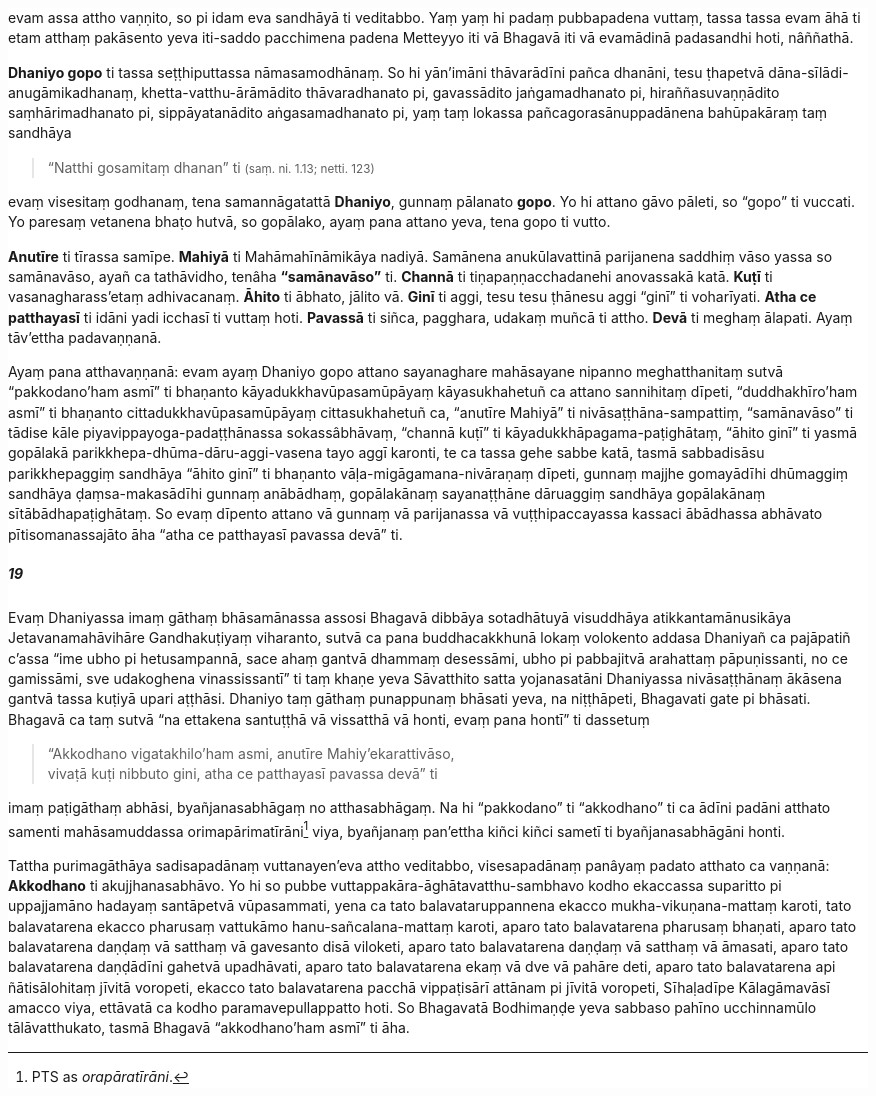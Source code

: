 evam assa attho vaṇṇito, so pi idam eva sandhāyā ti veditabbo. Yaṃ yaṃ hi padaṃ pubbapadena vuttaṃ, tassa tassa evam āhā ti etam atthaṃ pakāsento yeva iti-saddo pacchimena padena Metteyyo iti vā Bhagavā iti vā evamādinā padasandhi hoti, nâññathā.

**Dhaniyo gopo** ti tassa seṭṭhiputtassa nāmasamodhānaṃ. So hi yān’imāni thāvarādīni pañca dhanāni, tesu ṭhapetvā dāna-sīlādi-anugāmikadhanaṃ, khetta-vatthu-ārāmādito thāvaradhanato pi, gavassādito jaṅgamadhanato pi, hiraññasuvaṇṇādito saṃhārimadhanato pi, sippāyatanādito aṅgasamadhanato pi, yaṃ taṃ lokassa pañcagorasānuppadānena bahūpakāraṃ taṃ sandhāya

> “Natthi gosamitaṃ dhanan” ti <small>(saṃ. ni. 1.13; netti. 123)</small>

evaṃ visesitaṃ godhanaṃ, tena samannāgatattā **Dhaniyo**, gunnaṃ pālanato **gopo**. Yo hi attano gāvo pāleti, so “gopo” ti vuccati. Yo paresaṃ vetanena bhaṭo hutvā, so gopālako, ayaṃ pana attano yeva, tena gopo ti vutto.

**Anutīre** ti tīrassa samīpe. **Mahiyā** ti Mahāmahīnāmikāya nadiyā. Samānena anukūlavattinā parijanena saddhiṃ vāso yassa so samānavāso, ayañ ca tathāvidho, tenâha **“samānavāso”** ti. **Channā** ti tiṇapaṇṇacchadanehi anovassakā katā. **Kuṭī** ti vasanagharass’etaṃ adhivacanaṃ. **Āhito** ti ābhato, jālito vā. **Ginī** ti aggi, tesu tesu ṭhānesu aggi “ginī” ti voharīyati. **Atha ce patthayasī** ti idāni yadi icchasī ti vuttaṃ hoti. **Pavassā** ti siñca, pagghara, udakaṃ muñcā ti attho. **Devā** ti meghaṃ ālapati. Ayaṃ tāv’ettha padavaṇṇanā.

Ayaṃ pana atthavaṇṇanā: evam ayaṃ Dhaniyo gopo attano sayanaghare mahāsayane nipanno meghatthanitaṃ sutvā “pakkodano’ham asmī” ti bhaṇanto kāyadukkhavūpasamūpāyaṃ kāyasukhahetuñ ca attano sannihitaṃ dīpeti, “duddhakhīro’ham asmī” ti bhaṇanto cittadukkhavūpasamūpāyaṃ cittasukhahetuñ ca, “anutīre Mahiyā” ti nivāsaṭṭhāna-sampattiṃ, “samānavāso” ti tādise kāle piyavippayoga-padaṭṭhānassa sokassâbhāvaṃ, “channā kuṭī” ti kāyadukkhāpagama-paṭighātaṃ, “āhito ginī” ti yasmā gopālakā parikkhepa-dhūma-dāru-aggi-vasena tayo aggī karonti, te ca tassa gehe sabbe katā, tasmā sabbadisāsu parikkhepaggiṃ sandhāya “āhito ginī” ti bhaṇanto vāḷa-migāgamana-nivāraṇaṃ dīpeti, gunnaṃ majjhe gomayādīhi dhūmaggiṃ sandhāya ḍaṃsa-makasādīhi gunnaṃ anābādhaṃ, gopālakānaṃ sayanaṭṭhāne dāruaggiṃ sandhāya gopālakānaṃ sītābādhapaṭighātaṃ. So evaṃ dīpento attano vā gunnaṃ vā parijanassa vā vuṭṭhipaccayassa kassaci ābādhassa abhāvato pītisomanassajāto āha “atha ce patthayasī pavassa devā” ti.

##### 19

Evaṃ Dhaniyassa imaṃ gāthaṃ bhāsamānassa assosi Bhagavā dibbāya sotadhātuyā visuddhāya atikkantamānusikāya Jetavanamahāvihāre Gandhakuṭiyaṃ viharanto, sutvā ca pana buddhacakkhunā lokaṃ volokento addasa Dhaniyañ ca pajāpatiñ c’assa “ime ubho pi hetusampannā, sace ahaṃ gantvā dhammaṃ desessāmi, ubho pi pabbajitvā arahattaṃ pāpuṇissanti, no ce gamissāmi, sve udakoghena vinassissantī” ti taṃ khaṇe yeva Sāvatthito satta yojanasatāni Dhaniyassa nivāsaṭṭhānaṃ ākāsena gantvā tassa kuṭiyā upari aṭṭhāsi. Dhaniyo taṃ gāthaṃ punappunaṃ bhāsati yeva, na niṭṭhāpeti, Bhagavati gate pi bhāsati. Bhagavā ca taṃ sutvā “na ettakena santuṭṭhā vā vissatthā vā honti, evaṃ pana hontī” ti dassetuṃ

> “Akkodhano vigatakhilo’ham asmi, anutīre Mahiy’ekarattivāso,   
> vivaṭā kuṭi nibbuto gini, atha ce patthayasī pavassa devā” ti

imaṃ paṭigāthaṃ abhāsi, byañjanasabhāgaṃ no atthasabhāgaṃ. Na hi “pakkodano” ti “akkodhano” ti ca ādīni padāni atthato samenti mahāsamuddassa orimapārimatīrāni[^19-1] viya, byañjanaṃ pan’ettha kiñci kiñci sametī ti byañjanasabhāgāni honti.

[^19-1]: PTS as *orapāratīrāni*.

Tattha purimagāthāya sadisapadānaṃ vuttanayen’eva attho veditabbo, visesapadānaṃ panâyaṃ padato atthato ca vaṇṇanā: **Akkodhano** ti akujjhanasabhāvo. Yo hi so pubbe vuttappakāra-āghātavatthu-sambhavo kodho ekaccassa suparitto pi uppajjamāno hadayaṃ santāpetvā vūpasammati, yena ca tato balavataruppannena ekacco mukha-vikuṇana-mattaṃ karoti, tato balavatarena ekacco pharusaṃ vattukāmo hanu-sañcalana-mattaṃ karoti, aparo tato balavatarena pharusaṃ bhaṇati, aparo tato balavatarena daṇḍaṃ vā satthaṃ vā gavesanto disā viloketi, aparo tato balavatarena daṇḍaṃ vā satthaṃ vā āmasati, aparo tato balavatarena daṇḍādīni gahetvā upadhāvati, aparo tato balavatarena ekaṃ vā dve vā pahāre deti, aparo tato balavatarena api ñātisālohitaṃ jīvitā voropeti, ekacco tato balavatarena pacchā vippaṭisārī attānam pi jīvitā voropeti, Sīhaḷadīpe Kālagāmavāsī amacco viya, ettāvatā ca kodho paramavepullappatto hoti. So Bhagavatā Bodhimaṇḍe yeva sabbaso pahīno ucchinnamūlo tālāvatthukato, tasmā Bhagavā “akkodhano’ham asmī” ti āha.


[^1]: PTS as *dippamāne*.
[^2]: PTS as *Dhammakoṇḍaṃ*.
[^19-2]: PTS as *cittatthaddha°*.
[^19-3]: **ye hi ca**, PTS as *yehi*.
[^19-4]: PTS as *ajjana-rakkhanādi*.
[^19-5]: PTS omits, always.
[^19-6]: PTS as *saṅgābhāvo*.
[^20-1]: PTS as *rissamānā*.
[^20-2]: PTS as *miyyamānā*.
[^21-1]: PTS as *bhāvanūpagatattā*.
[^23-1]: PTS as *°nittuddana°*.
[^24-1]: PTS as *ūrubalī bāhubalī*.
[^25-1]: PTS as *katapaṭicayassa*.
[^28-1]: PTS as *ganthitā nandhipāsayuttā*.
[^29-1]: PTS as *sigālo*, so as next.
[^29-2]: PTS as *asārakaṭṭhena*.
[^29-3]: PTS as *aṭṭīyāyanto*.
[^29-4]: PTS as *padāletvā*.
[^32-1]: PTS adds *ārācārī*.
[^32-2]: PTS as *carittā*.
[^33-1]: PTS as *gomiko*, always.
[^34-1]: PTS as *sokamūlā*.
[^34-2]: PTS as *Gokulaṃka°*.
